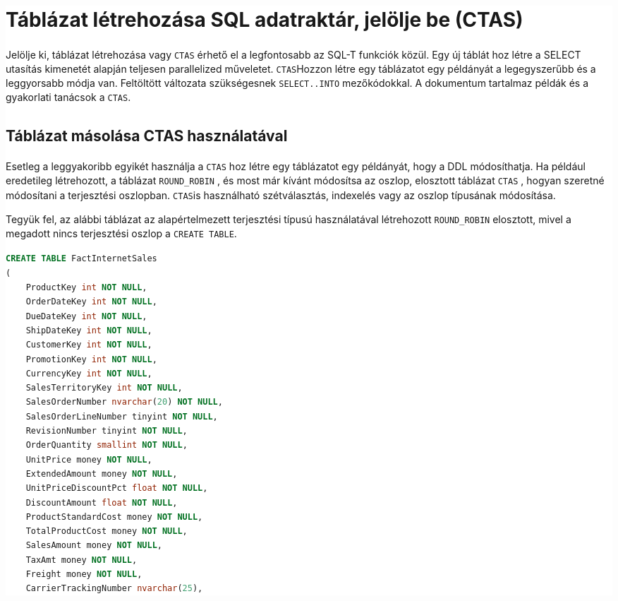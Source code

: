 <properties
   pageTitle="Tábla SQL adatraktár (CTAS) kijelölésekor létrehozása |} Microsoft Azure"
   description="Tippek kódolásának a tábla létrehozása az Azure SQL-adatraktár (CTAS) select utasítás mint megoldások fejlesztésére."
   services="sql-data-warehouse"
   documentationCenter="NA"
   authors="jrowlandjones"
   manager="barbkess"
   editor=""/>

<tags
   ms.service="sql-data-warehouse"
   ms.devlang="NA"
   ms.topic="article"
   ms.tgt_pltfrm="NA"
   ms.workload="data-services"
   ms.date="06/14/2016"
   ms.author="jrj;barbkess;sonyama"/>

# <a name="create-table-as-select-ctas-in-sql-data-warehouse"></a>Táblázat létrehozása SQL adatraktár, jelölje be (CTAS)
Jelölje ki, táblázat létrehozása vagy `CTAS` érhető el a legfontosabb az SQL-T funkciók közül. Egy új táblát hoz létre a SELECT utasítás kimenetét alapján teljesen parallelized műveletet. `CTAS`Hozzon létre egy táblázatot egy példányát a legegyszerűbb és a leggyorsabb módja van. Feltöltött változata szükségesnek `SELECT..INTO` mezőkódokkal. A dokumentum tartalmaz példák és a gyakorlati tanácsok a `CTAS`.

## <a name="using-ctas-to-copy-a-table"></a>Táblázat másolása CTAS használatával

Esetleg a leggyakoribb egyikét használja a `CTAS` hoz létre egy táblázatot egy példányát, hogy a DDL módosíthatja. Ha például eredetileg létrehozott, a táblázat `ROUND_ROBIN` , és most már kívánt módosítsa az oszlop, elosztott táblázat `CTAS` , hogyan szeretné módosítani a terjesztési oszlopban. `CTAS`is használható szétválasztás, indexelés vagy az oszlop típusának módosítása.

Tegyük fel, az alábbi táblázat az alapértelmezett terjesztési típusú használatával létrehozott `ROUND_ROBIN` elosztott, mivel a megadott nincs terjesztési oszlop a `CREATE TABLE`.

```sql
CREATE TABLE FactInternetSales
(
    ProductKey int NOT NULL,
    OrderDateKey int NOT NULL,
    DueDateKey int NOT NULL,
    ShipDateKey int NOT NULL,
    CustomerKey int NOT NULL,
    PromotionKey int NOT NULL,
    CurrencyKey int NOT NULL,
    SalesTerritoryKey int NOT NULL,
    SalesOrderNumber nvarchar(20) NOT NULL,
    SalesOrderLineNumber tinyint NOT NULL,
    RevisionNumber tinyint NOT NULL,
    OrderQuantity smallint NOT NULL,
    UnitPrice money NOT NULL,
    ExtendedAmount money NOT NULL,
    UnitPriceDiscountPct float NOT NULL,
    DiscountAmount float NOT NULL,
    ProductStandardCost money NOT NULL,
    TotalProductCost money NOT NULL,
    SalesAmount money NOT NULL,
    TaxAmt money NOT NULL,
    Freight money NOT NULL,
    CarrierTrackingNumber nvarchar(25),
```